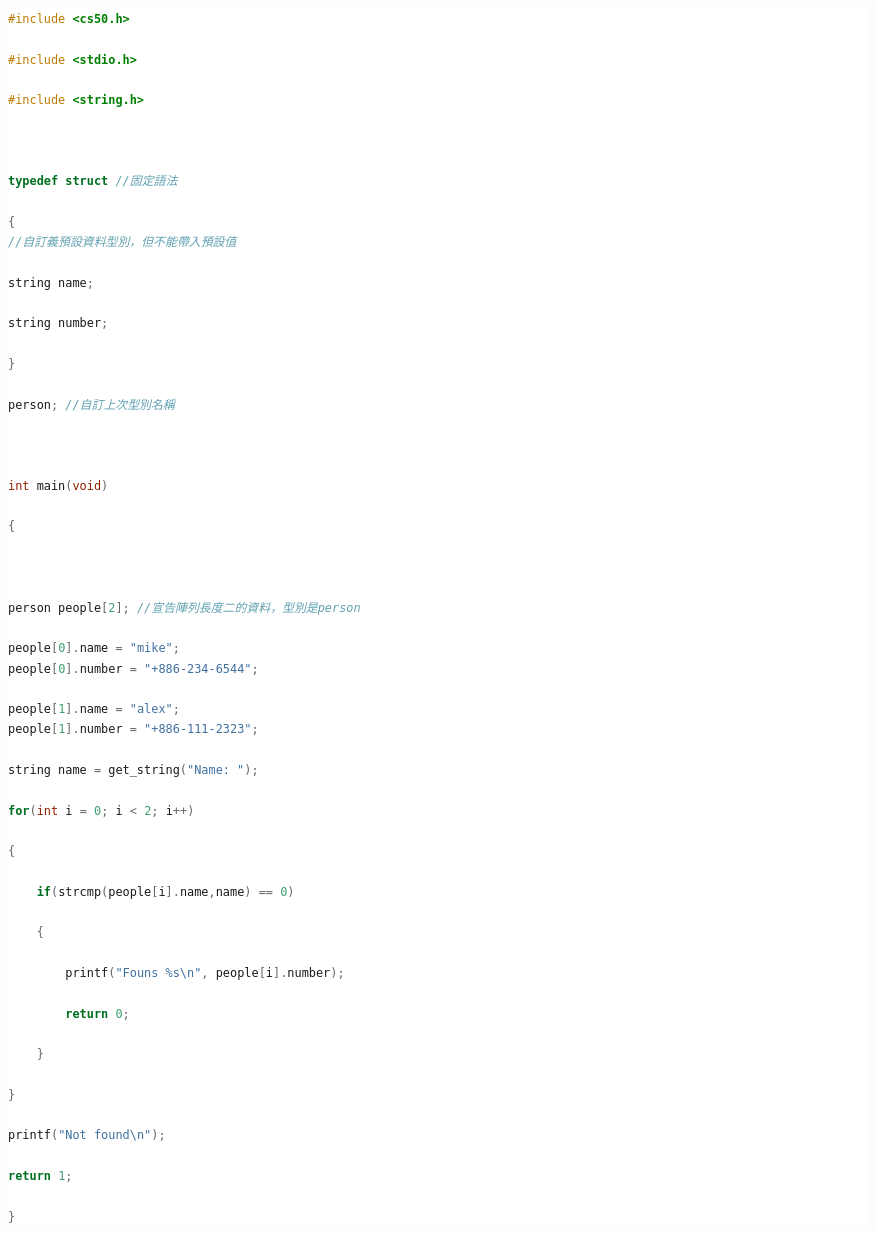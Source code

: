 ```c
#include <cs50.h>

#include <stdio.h>

#include <string.h>

  

typedef struct //固定語法

{
//自訂義預設資料型別，但不能帶入預設值

string name;

string number;

}

person; //自訂上次型別名稱

  

int main(void)

{

  

person people[2]; //宣告陣列長度二的資料，型別是person

people[0].name = "mike";
people[0].number = "+886-234-6544";

people[1].name = "alex";
people[1].number = "+886-111-2323";

string name = get_string("Name: ");

for(int i = 0; i < 2; i++)

{

	if(strcmp(people[i].name,name) == 0)
	
	{
	
		printf("Founs %s\n", people[i].number);
		
		return 0;
	
	}

}

printf("Not found\n");

return 1;

}
```
